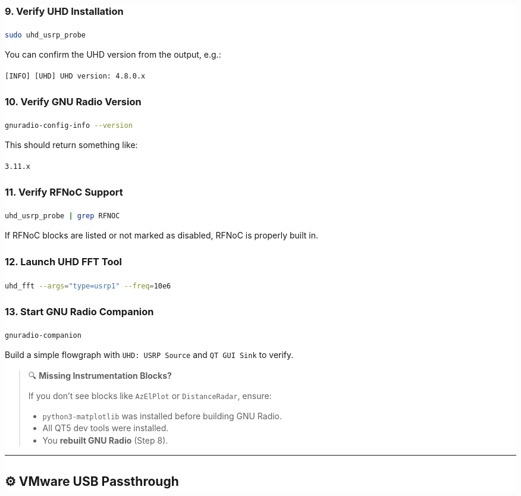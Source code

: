 ### 9. Verify UHD Installation

```bash
sudo uhd_usrp_probe
```

You can confirm the UHD version from the output, e.g.:

```
[INFO] [UHD] UHD version: 4.8.0.x
```

### 10. Verify GNU Radio Version

```bash
gnuradio-config-info --version
```

This should return something like:

```
3.11.x
```

### 11. Verify RFNoC Support

```bash
uhd_usrp_probe | grep RFNOC
```

If RFNoC blocks are listed or not marked as disabled, RFNoC is properly built in.

### 12. Launch UHD FFT Tool

```bash
uhd_fft --args="type=usrp1" --freq=10e6
```

### 13. Start GNU Radio Companion

```bash
gnuradio-companion
```

Build a simple flowgraph with `UHD: USRP Source` and `QT GUI Sink` to verify.

> 🔍 **Missing Instrumentation Blocks?**
>
> If you don’t see blocks like `AzElPlot` or `DistanceRadar`, ensure:
>
> - `python3-matplotlib` was installed before building GNU Radio.
> - All QT5 dev tools were installed.
> - You **rebuilt GNU Radio** (Step 8).

---

## ⚙️ VMware USB Passthrough
